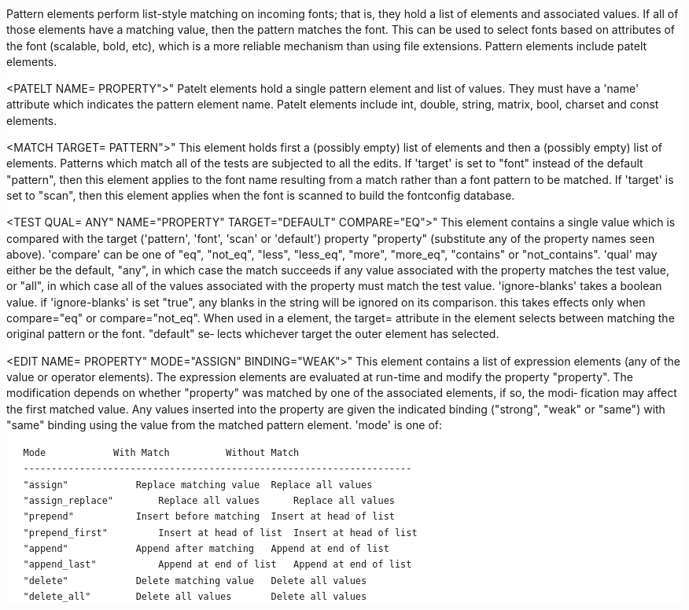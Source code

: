    <PATTERN>
       Pattern	elements perform list-style matching on incoming fonts; that is, they hold a list of elements and associated values.  If all of those elements
       have a matching value, then the pattern matches the font.  This can be used to select fonts based on attributes of  the	font  (scalable,  bold,	 etc),
       which is a more reliable mechanism than using file extensions.  Pattern elements include patelt elements.

   <PATELT NAME= PROPERTY">"
       Patelt  elements hold a single pattern element and list of values.  They must have a 'name' attribute which indicates the pattern element name.	Patelt
       elements include int, double, string, matrix, bool, charset and const elements.

   <MATCH TARGET= PATTERN">"
       This element holds first a (possibly empty) list of <test> elements and then a (possibly empty) list of <edit> elements.	 Patterns which match  all  of
       the  tests  are	subjected to all the edits.  If 'target' is set to "font" instead of the default "pattern", then this element applies to the font name
       resulting from a match rather than a font pattern to be matched. If 'target' is set to "scan", then this element applies when the font  is  scanned  to
       build the fontconfig database.

   <TEST QUAL= ANY" NAME="PROPERTY" TARGET="DEFAULT" COMPARE="EQ">"
       This  element contains a single value which is compared with the target ('pattern', 'font', 'scan' or 'default') property "property" (substitute any of
       the property names seen above). 'compare' can be one of "eq", "not_eq", "less", "less_eq", "more", "more_eq", "contains" or "not_contains".  'qual' may
       either be the default, "any", in which case the match succeeds if any value associated with the property matches the test value,	 or  "all",  in	 which
       case  all  of  the  values  associated  with  the property must match the test value.  'ignore-blanks' takes a boolean value. if 'ignore-blanks' is set
       "true", any blanks in the string will be ignored on its comparison. this takes effects only when compare="eq" or	 compare="not_eq".   When  used	 in  a
       <match  target="font">  element,	 the target= attribute in the <test> element selects between matching the original pattern or the font.	 "default" se‐
       lects whichever target the outer <match> element has selected.

   <EDIT NAME= PROPERTY" MODE="ASSIGN" BINDING="WEAK">"
       This element contains a list of expression elements (any of the value or operator elements).  The expression elements are  evaluated  at	 run-time  and
       modify  the property "property".	 The modification depends on whether "property" was matched by one of the associated <test> elements, if so, the modi‐
       fication may affect the first matched value.  Any values inserted into the property are given the indicated binding ("strong", "weak" or	 "same")  with
       "same" binding using the value from the matched pattern element.	 'mode' is one of:

       Mode		       With Match	       Without Match
       ---------------------------------------------------------------------
       "assign"		       Replace matching value  Replace all values
       "assign_replace"	       Replace all values      Replace all values
       "prepend"	       Insert before matching  Insert at head of list
       "prepend_first"	       Insert at head of list  Insert at head of list
       "append"		       Append after matching   Append at end of list
       "append_last"	       Append at end of list   Append at end of list
       "delete"		       Delete matching value   Delete all values
       "delete_all"	       Delete all values       Delete all values

